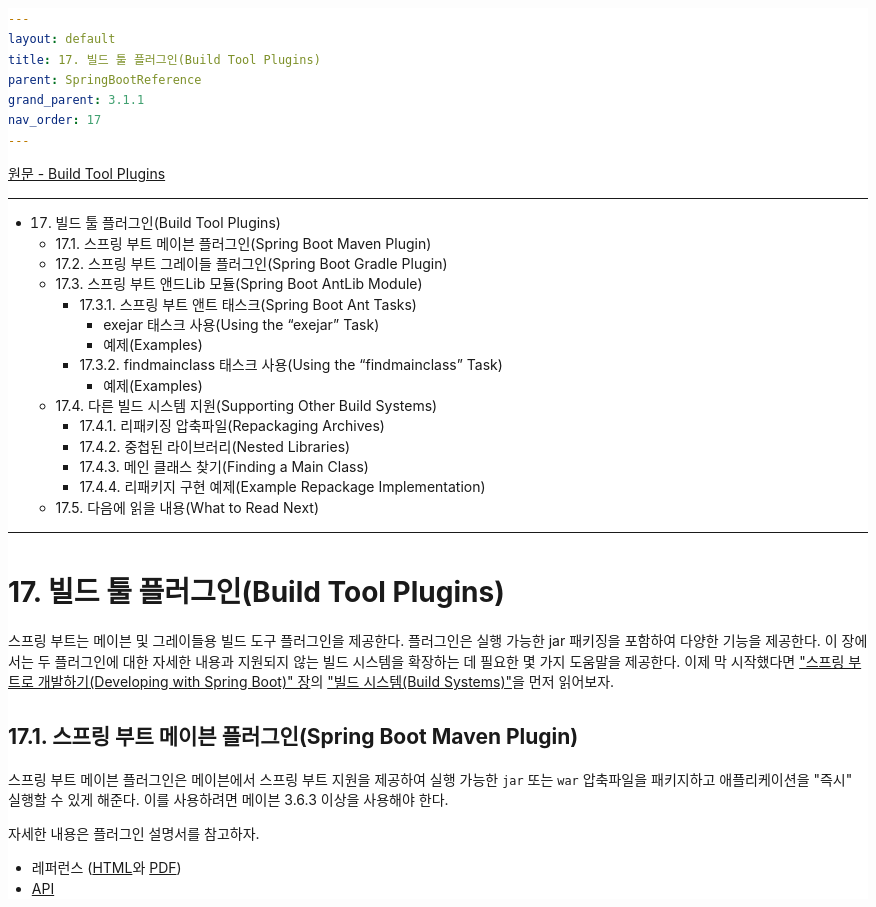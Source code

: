 ```yaml
---
layout: default
title: 17. 빌드 툴 플러그인(Build Tool Plugins)
parent: SpringBootReference
grand_parent: 3.1.1
nav_order: 17
---
```


[원문 - Build Tool Plugins](https://docs.spring.io/spring-boot/docs/current/reference/html/build-tool-plugins.html#build-tool-plugins)

***

- 17. 빌드 툴 플러그인(Build Tool Plugins)
  - 17.1. 스프링 부트 메이븐 플러그인(Spring Boot Maven Plugin)
  - 17.2. 스프링 부트 그레이들 플러그인(Spring Boot Gradle Plugin)
  - 17.3. 스프링 부트 앤드Lib 모듈(Spring Boot AntLib Module)
    - 17.3.1. 스프링 부트 앤트 태스크(Spring Boot Ant Tasks)
      - exejar 태스크 사용(Using the “exejar” Task)
      - 예제(Examples)
    - 17.3.2. findmainclass 태스크 사용(Using the “findmainclass” Task)
      - 예제(Examples)
  - 17.4. 다른 빌드 시스템 지원(Supporting Other Build Systems)
    - 17.4.1. 리패키징 압축파일(Repackaging Archives)
    - 17.4.2. 중첩된 라이브러리(Nested Libraries)
    - 17.4.3. 메인 클래스 찾기(Finding a Main Class)
    - 17.4.4. 리패키지 구현 예제(Example Repackage Implementation)
  - 17.5. 다음에 읽을 내용(What to Read Next)

***


# 17. 빌드 툴 플러그인(Build Tool Plugins)
스프링 부트는 메이븐 및 그레이들용 빌드 도구 플러그인을 제공한다. 플러그인은 실행 가능한 jar 패키징을 포함하여 다양한 기능을 제공한다. 이 장에서는 두 플러그인에 대한 자세한 내용과 지원되지 않는 빌드 시스템을 확장하는 데 필요한 몇 가지 도움말을 제공한다. 이제 막 시작했다면 ["스프링 부트로 개발하기(Developing with Spring Boot)" 장](https://onestone9900.github.io/docs/spring_boot/3.1.1/spring_boot/6.developing_with_spring_boot/#6-developing-with-spring-boot)의 ["빌드 시스템(Build Systems)"](/docs/spring_boot/3.1.1/spring_boot/6.developing_with_spring_boot/)을 먼저 읽어보자.


## 17.1. 스프링 부트 메이븐 플러그인(Spring Boot Maven Plugin)
스프링 부트 메이븐 플러그인은 메이븐에서 스프링 부트 지원을 제공하여 실행 가능한 `jar` 또는 `war` 압축파일을 패키지하고 애플리케이션을 "즉시" 실행할 수 있게 해준다. 이를 사용하려면 메이븐 3.6.3 이상을 사용해야 한다.

자세한 내용은 플러그인 설명서를 참고하자.

- 레퍼런스 ([HTML](https://docs.spring.io/spring-boot/docs/3.1.1/maven-plugin/reference/htmlsingle/)와 [PDF](https://docs.spring.io/spring-boot/docs/3.1.1/maven-plugin/reference/pdf/spring-boot-maven-plugin-reference.pdf))
- [API](https://docs.spring.io/spring-boot/docs/3.1.1/maven-plugin/api/org/springframework/boot/maven/package-summary.html)
